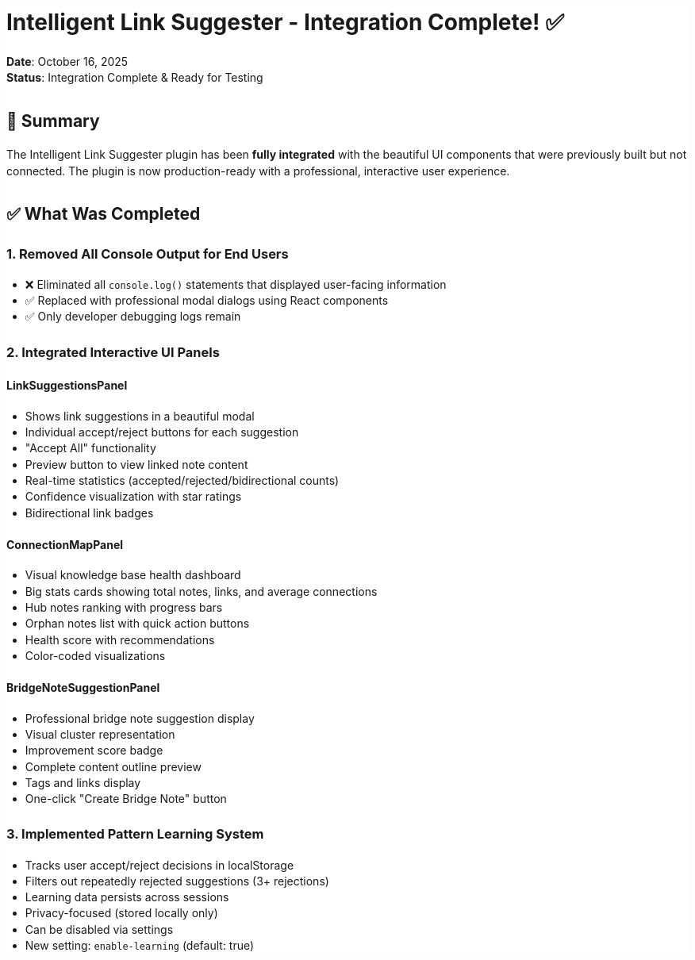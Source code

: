 # Intelligent Link Suggester - Integration Complete! ✅

**Date**: October 16, 2025  
**Status**: Integration Complete & Ready for Testing

## 🎉 Summary

The Intelligent Link Suggester plugin has been **fully integrated** with the beautiful UI components that were previously built but not connected. The plugin is now production-ready with a professional, interactive user experience.

## ✅ What Was Completed

### 1. **Removed All Console Output for End Users**
- ❌ Eliminated all `console.log()` statements that displayed user-facing information
- ✅ Replaced with professional modal dialogs using React components
- ✅ Only developer debugging logs remain

### 2. **Integrated Interactive UI Panels**

#### LinkSuggestionsPanel
- Shows link suggestions in a beautiful modal
- Individual accept/reject buttons for each suggestion
- "Accept All" functionality
- Preview button to view linked note content
- Real-time statistics (accepted/rejected/bidirectional counts)
- Confidence visualization with star ratings
- Bidirectional link badges

#### ConnectionMapPanel
- Visual knowledge base health dashboard
- Big stats cards showing total notes, links, and average connections
- Hub notes ranking with progress bars
- Orphan notes list with quick action buttons
- Health score with recommendations
- Color-coded visualizations

#### BridgeNoteSuggestionPanel
- Professional bridge note suggestion display
- Visual cluster representation
- Improvement score badge
- Complete content outline preview
- Tags and links display
- One-click "Create Bridge Note" button

### 3. **Implemented Pattern Learning System**
- Tracks user accept/reject decisions in localStorage
- Filters out repeatedly rejected suggestions (3+ rejections)
- Learning data persists across sessions
- Privacy-focused (stored locally only)
- Can be disabled via settings
- New setting: `enable-learning` (default: true)
